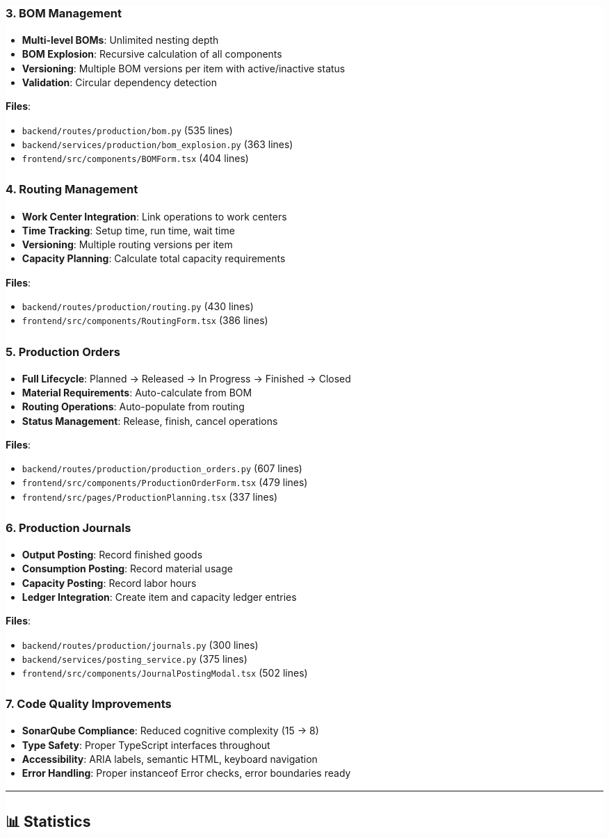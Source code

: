 ### 3. BOM Management
- **Multi-level BOMs**: Unlimited nesting depth
- **BOM Explosion**: Recursive calculation of all components
- **Versioning**: Multiple BOM versions per item with active/inactive status
- **Validation**: Circular dependency detection

**Files**:
- `backend/routes/production/bom.py` (535 lines)
- `backend/services/production/bom_explosion.py` (363 lines)
- `frontend/src/components/BOMForm.tsx` (404 lines)

### 4. Routing Management
- **Work Center Integration**: Link operations to work centers
- **Time Tracking**: Setup time, run time, wait time
- **Versioning**: Multiple routing versions per item
- **Capacity Planning**: Calculate total capacity requirements

**Files**:
- `backend/routes/production/routing.py` (430 lines)
- `frontend/src/components/RoutingForm.tsx` (386 lines)

### 5. Production Orders
- **Full Lifecycle**: Planned → Released → In Progress → Finished → Closed
- **Material Requirements**: Auto-calculate from BOM
- **Routing Operations**: Auto-populate from routing
- **Status Management**: Release, finish, cancel operations

**Files**:
- `backend/routes/production/production_orders.py` (607 lines)
- `frontend/src/components/ProductionOrderForm.tsx` (479 lines)
- `frontend/src/pages/ProductionPlanning.tsx` (337 lines)

### 6. Production Journals
- **Output Posting**: Record finished goods
- **Consumption Posting**: Record material usage
- **Capacity Posting**: Record labor hours
- **Ledger Integration**: Create item and capacity ledger entries

**Files**:
- `backend/routes/production/journals.py` (300 lines)
- `backend/services/posting_service.py` (375 lines)
- `frontend/src/components/JournalPostingModal.tsx` (502 lines)

### 7. Code Quality Improvements
- **SonarQube Compliance**: Reduced cognitive complexity (15 → 8)
- **Type Safety**: Proper TypeScript interfaces throughout
- **Accessibility**: ARIA labels, semantic HTML, keyboard navigation
- **Error Handling**: Proper instanceof Error checks, error boundaries ready

---

## 📊 Statistics
